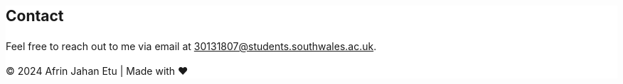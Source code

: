 <section>
    <h2>Contact</h2>
    <p>
        Feel free to reach out to me via email at <a href="mailto:30131807@students.southwales.ac.uk">30131807@students.southwales.ac.uk</a>.
    </p>
</section>

<div class="footer">
    <p>© 2024 Afrin Jahan Etu | Made with ❤</p>
</div>

</body>
</html>
